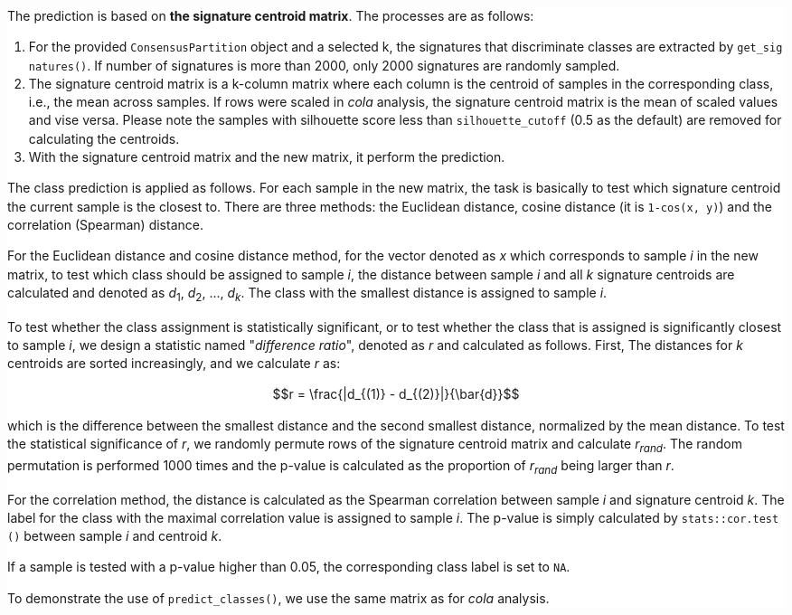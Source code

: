The prediction is based on **the signature centroid matrix**. The processes
are as follows:

1. For the provided `ConsensusPartition` object and a selected k, the
   signatures that discriminate classes are extracted by `get_signatures()`.
   If number of signatures is more than 2000, only 2000 signatures are randomly
   sampled.
2. The signature centroid matrix is a k-column matrix where each column is the
   centroid of samples in the corresponding class, i.e., the mean across
   samples. If rows were scaled in *cola* analysis, the signature centroid
   matrix is the mean of scaled values and vise versa. Please note the samples
   with silhouette score less than `silhouette_cutoff` (0.5 as the default)
   are removed for calculating the centroids.
3. With the signature centroid matrix and the new matrix, it perform the
   prediction.

The class prediction is applied as follows. For each sample in the new matrix,
the task is basically to test which signature centroid the current sample is
the closest to. There are three methods: the Euclidean distance, cosine distance (it is `1-cos(x, y)`) and the
correlation (Spearman) distance. 

For the Euclidean distance and cosine distance method, for the vector denoted as $x$ which
corresponds to sample $i$ in the new matrix, to test which class should be
assigned to sample $i$, the distance between sample $i$ and all $k$ signature
centroids are calculated and denoted as $d_1$, $d_2$, ..., $d_k$. The class
with the smallest distance is assigned to sample $i$.

To test whether the class assignment is statistically significant, or to test
whether the class that is assigned is significantly closest to sample $i$, we
design a statistic named "_difference ratio_", denoted as $r$ and calculated as
follows. First, The distances for $k$ centroids are sorted increasingly, and we 
calculate $r$ as: 

$$r = \frac{|d_{(1)} - d_{(2)}|}{\bar{d}}$$

which is the difference between the smallest distance and the second smallest
distance, normalized by the mean distance. To test the statistical
significance of $r$, we randomly permute rows of the signature centroid matrix
and calculate $r_{rand}$. The random permutation is performed 1000 times and the p-value is calculated as the proportion of
$r_{rand}$ being larger than $r$.

For the correlation method, the distance is calculated as the Spearman
correlation between sample $i$ and signature centroid $k$. The label for the
class with the maximal correlation value is assigned to sample $i$. The
p-value is simply calculated by `stats::cor.test()` between sample $i$ and
centroid $k$.

If a sample is tested with a p-value higher than 0.05, the
corresponding class label is set to `NA`.

To demonstrate the use of `predict_classes()`, we use the same matrix as for *cola*
analysis.

